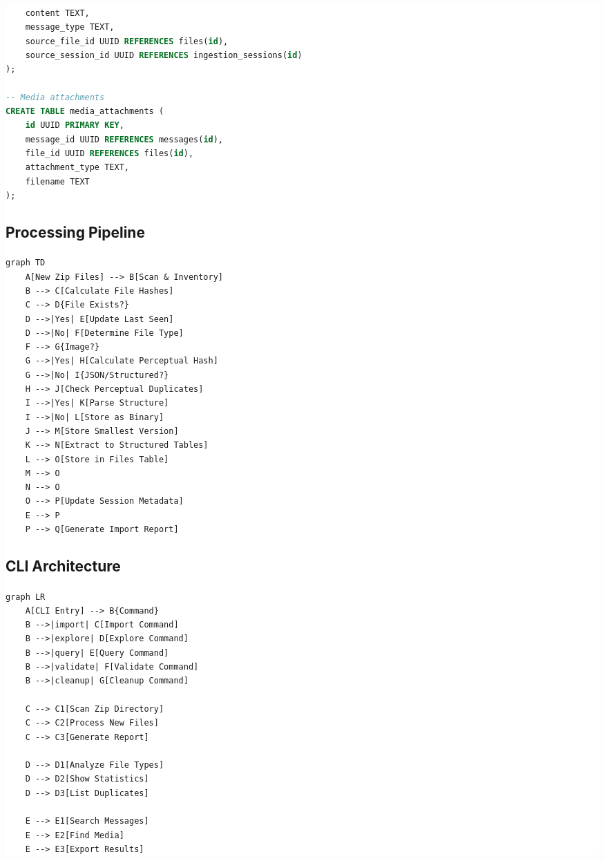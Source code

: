 ```sql
    content TEXT,
    message_type TEXT,
    source_file_id UUID REFERENCES files(id),
    source_session_id UUID REFERENCES ingestion_sessions(id)
);

-- Media attachments
CREATE TABLE media_attachments (
    id UUID PRIMARY KEY,
    message_id UUID REFERENCES messages(id),
    file_id UUID REFERENCES files(id),
    attachment_type TEXT,
    filename TEXT
);
```

## Processing Pipeline

```mermaid
graph TD
    A[New Zip Files] --> B[Scan & Inventory]
    B --> C[Calculate File Hashes]
    C --> D{File Exists?}
    D -->|Yes| E[Update Last Seen]
    D -->|No| F[Determine File Type]
    F --> G{Image?}
    G -->|Yes| H[Calculate Perceptual Hash]
    G -->|No| I{JSON/Structured?}
    H --> J[Check Perceptual Duplicates]
    I -->|Yes| K[Parse Structure]
    I -->|No| L[Store as Binary]
    J --> M[Store Smallest Version]
    K --> N[Extract to Structured Tables]
    L --> O[Store in Files Table]
    M --> O
    N --> O
    O --> P[Update Session Metadata]
    E --> P
    P --> Q[Generate Import Report]
```

## CLI Architecture

```mermaid
graph LR
    A[CLI Entry] --> B{Command}
    B -->|import| C[Import Command]
    B -->|explore| D[Explore Command]
    B -->|query| E[Query Command]
    B -->|validate| F[Validate Command]
    B -->|cleanup| G[Cleanup Command]
    
    C --> C1[Scan Zip Directory]
    C --> C2[Process New Files]
    C --> C3[Generate Report]
    
    D --> D1[Analyze File Types]
    D --> D2[Show Statistics]
    D --> D3[List Duplicates]
    
    E --> E1[Search Messages]
    E --> E2[Find Media]
    E --> E3[Export Results]
```